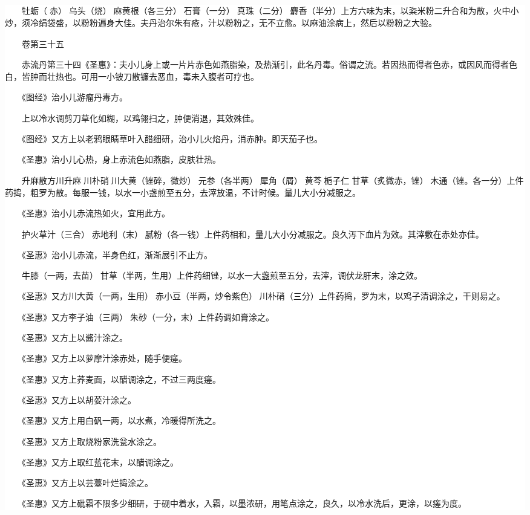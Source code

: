　　牡蛎（ 赤） 乌头（烧） 麻黄根（各三分） 石膏（一分） 真珠（二分） 麝香（半分）上方六味为末，以粢米粉二升合和为散，火中小炒，须冷绢袋盛，以粉粉遍身大佳。夫丹治尔朱有疮，汁以粉粉之，无不立愈。以麻油涂病上，然后以粉粉之大验。

　　卷第三十五

　　赤流丹第三十四《圣惠》：夫小儿身上或一片片赤色如燕脂染，及热渐引，此名丹毒。俗谓之流。若因热而得者色赤，或因风而得者色白，皆肿而壮热也。可用一小铍刀散镰去恶血，毒未入腹者可疗也。

　　《图经》治小儿游瘤丹毒方。

　　上以冷水调剪刀草化如糊，以鸡翎扫之，肿便消退，其效殊佳。

　　《图经》又方上以老鸦眼睛草叶入醋细研，治小儿火焰丹，消赤肿。即天茄子也。

　　《圣惠》治小儿心热，身上赤流色如燕脂，皮肤壮热。

　　升麻散方川升麻 川朴硝 川大黄（锉碎，微炒） 元参（各半两） 犀角（屑） 黄芩 栀子仁 甘草（炙微赤，锉） 木通（锉。各一分）上件药捣，粗罗为散。每服一钱，以水一小盏煎至五分，去滓放温，不计时候。量儿大小分减服之。

　　《圣惠》治小儿赤流热如火，宜用此方。

　　护火草汁（三合） 赤地利（末） 腻粉（各一钱）上件药相和，量儿大小分减服之。良久泻下血片为效。其滓敷在赤处亦佳。

　　《圣惠》治小儿赤流，半身色红，渐渐展引不止方。

　　牛膝（一两，去苗） 甘草（半两，生用）上件药细锉，以水一大盏煎至五分，去滓，调伏龙肝末，涂之效。

　　《圣惠》又方川大黄（一两，生用） 赤小豆（半两，炒令紫色） 川朴硝（三分）上件药捣，罗为末，以鸡子清调涂之，干则易之。

　　《圣惠》又方李子油（三两） 朱砂（一分，末）上件药调如膏涂之。

　　《圣惠》又方上以酱汁涂之。

　　《圣惠》又方上以萝摩汁涂赤处，随手便瘥。

　　《圣惠》又方上荞麦面，以醋调涂之，不过三两度瘥。

　　《圣惠》又方上以胡荽汁涂之。

　　《圣惠》又方上用白矾一两，以水煮，冷暖得所洗之。

　　《圣惠》又方上取烧粉家洗瓮水涂之。

　　《圣惠》又方上取红蓝花末，以醋调涂之。

　　《圣惠》又方上以芸薹叶烂捣涂之。

　　《圣惠》又方上砒霜不限多少细研，于砚中着水，入霜，以墨浓研，用笔点涂之，良久，以冷水洗后，更涂，以瘥为度。

